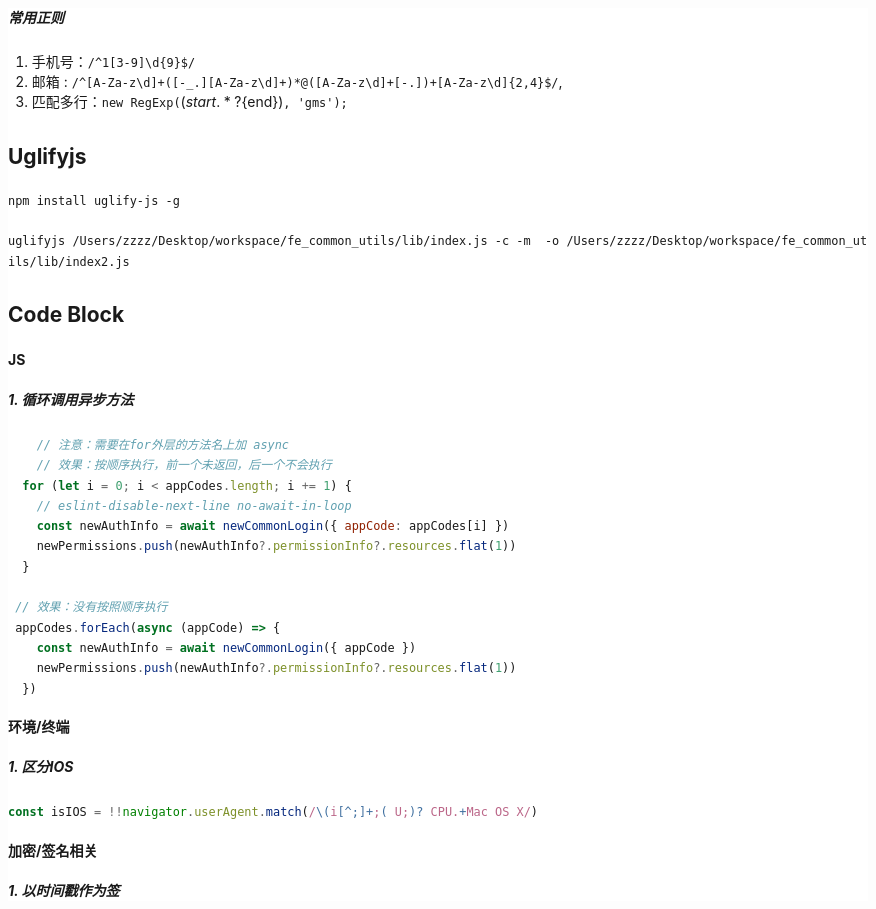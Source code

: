 ##### 常用正则

1. 手机号：`/^1[3-9]\d{9}$/`
2. 邮箱 :  `/^[A-Za-z\d]+([-_.][A-Za-z\d]+)*@([A-Za-z\d]+[-.])+[A-Za-z\d]{2,4}$/`,
3. 匹配多行：`new RegExp(`(${start}.*?${end})`, 'gms');`



## Uglifyjs

```SHELL
npm install uglify-js -g

uglifyjs /Users/zzzz/Desktop/workspace/fe_common_utils/lib/index.js -c -m  -o /Users/zzzz/Desktop/workspace/fe_common_utils/lib/index2.js
```





## Code Block

#### JS

##### 1. 循环调用异步方法

```js
 	// 注意：需要在for外层的方法名上加 async
 	// 效果：按顺序执行，前一个未返回，后一个不会执行
  for (let i = 0; i < appCodes.length; i += 1) {
    // eslint-disable-next-line no-await-in-loop
    const newAuthInfo = await newCommonLogin({ appCode: appCodes[i] })
    newPermissions.push(newAuthInfo?.permissionInfo?.resources.flat(1))
  }

 // 效果：没有按照顺序执行
 appCodes.forEach(async (appCode) => {
    const newAuthInfo = await newCommonLogin({ appCode })
    newPermissions.push(newAuthInfo?.permissionInfo?.resources.flat(1))
  })
```



#### 环境/终端

##### 1. 区分IOS

```js
const isIOS = !!navigator.userAgent.match(/\(i[^;]+;( U;)? CPU.+Mac OS X/)
```



#### 加密/签名相关

##### 1. 以时间戳作为签


[node]: ../node/node.md
[React]: ../react/react.md
[Antd]: ../antd/antd.md
[Lerna]: https://lerna.js.org/#command-run	"Lerna 是一个管理工具，用于管理包含多个软件包（package）的 JavaScript 项目。由 Lerna 管理的仓库我们一般称之为单体仓库（monorepo）。"
[react-markdown]: https://github.com/remarkjs/react-markdown
[node]: ../node/node.md
